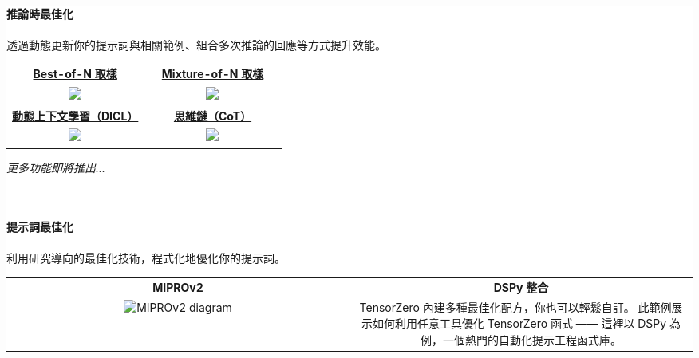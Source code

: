 #### 推論時最佳化

透過動態更新你的提示詞與相關範例、組合多次推論的回應等方式提升效能。

<table>
  <tr></tr> 
  <tr>
    <td width="50%" align="center" valign="middle"><b><a href="https://www.tensorzero.com/docs/gateway/guides/inference-time-optimizations#best-of-n-sampling">Best-of-N 取樣</a></b></td>
    <td width="50%" align="center" valign="middle"><b><a href="https://www.tensorzero.com/docs/gateway/guides/inference-time-optimizations#mixture-of-n-sampling">Mixture-of-N 取樣</a></b></td>
  </tr>
  <tr>
    <td width="50%" align="center" valign="middle"><img src="https://github.com/user-attachments/assets/c0edfa4c-713c-4996-9964-50c0d26e6970"></td>
    <td width="50%" align="center" valign="middle"><img src="https://github.com/user-attachments/assets/75b5bf05-4c1f-43c4-b158-d69d1b8d05be"></td>
  </tr>
  <tr>
    <td width="50%" align="center" valign="middle"><b><a href="https://www.tensorzero.com/docs/gateway/guides/inference-time-optimizations#dynamic-in-context-learning-dicl">動態上下文學習（DICL）</a></b></td>
    <td width="50%" align="center" valign="middle"><b><a href="https://www.tensorzero.com/docs/gateway/guides/inference-time-optimizations#chain-of-thought-cot">思維鏈（CoT）</a></b></td>
  </tr>
  <tr>
    <td width="50%" align="center" valign="middle"><img src="https://github.com/user-attachments/assets/d8489e92-ce93-46ac-9aab-289ce19bb67d"></td>
    <td width="50%" align="center" valign="middle"><img src="https://github.com/user-attachments/assets/ea13d73c-76a4-4e0c-a35b-0c648f898311" height="320"></td>
  </tr>
</table>

_更多功能即將推出..._

<br>

#### 提示詞最佳化

利用研究導向的最佳化技術，程式化地優化你的提示詞。

<table>
  <tr></tr> 
  <tr>
    <td width="50%" align="center" valign="middle"><b><a href="https://www.tensorzero.com/docs/gateway/guides/inference-time-optimizations#best-of-n-sampling">MIPROv2</a></b></td>
    <td width="50%" align="center" valign="middle"><b><a href="https://github.com/tensorzero/tensorzero/tree/main/examples/gsm8k-custom-recipe-dspy">DSPy 整合</a></b></td>
  </tr>
  <tr>
    <td width="50%" align="center" valign="middle"><img src="https://github.com/user-attachments/assets/d81a7c37-382f-4c46-840f-e6c2593301db" alt="MIPROv2 diagram"></td>
    <td width="50%" align="center" valign="middle">
      TensorZero 內建多種最佳化配方，你也可以輕鬆自訂。
      此範例展示如何利用任意工具優化 TensorZero 函式 —— 這裡以 DSPy 為例，一個熱門的自動化提示工程函式庫。
    </td>
  </tr>
</table>
